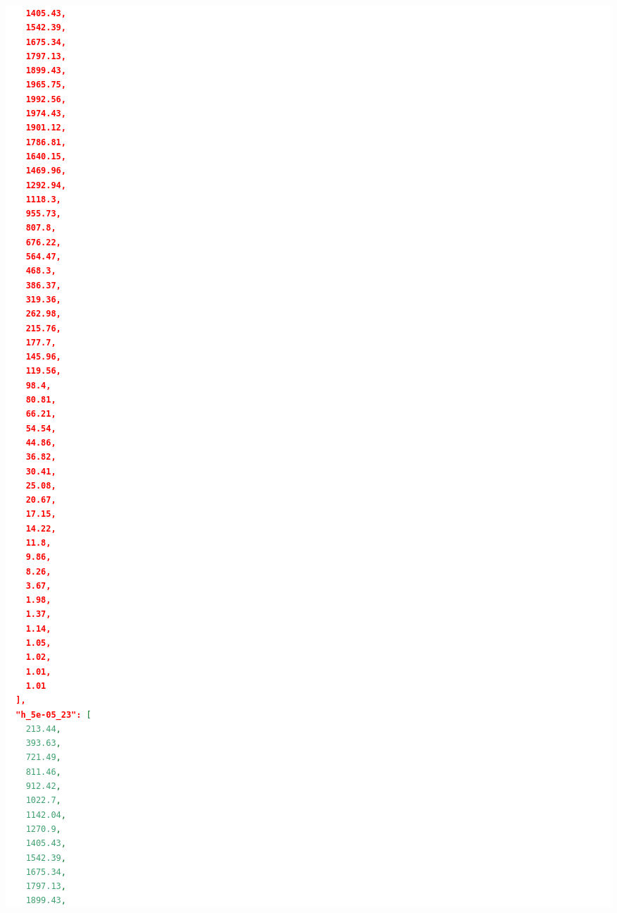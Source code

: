 ```json
    1405.43,
    1542.39,
    1675.34,
    1797.13,
    1899.43,
    1965.75,
    1992.56,
    1974.43,
    1901.12,
    1786.81,
    1640.15,
    1469.96,
    1292.94,
    1118.3,
    955.73,
    807.8,
    676.22,
    564.47,
    468.3,
    386.37,
    319.36,
    262.98,
    215.76,
    177.7,
    145.96,
    119.56,
    98.4,
    80.81,
    66.21,
    54.54,
    44.86,
    36.82,
    30.41,
    25.08,
    20.67,
    17.15,
    14.22,
    11.8,
    9.86,
    8.26,
    3.67,
    1.98,
    1.37,
    1.14,
    1.05,
    1.02,
    1.01,
    1.01
  ],
  "h_5e-05_23": [
    213.44,
    393.63,
    721.49,
    811.46,
    912.42,
    1022.7,
    1142.04,
    1270.9,
    1405.43,
    1542.39,
    1675.34,
    1797.13,
    1899.43,
```